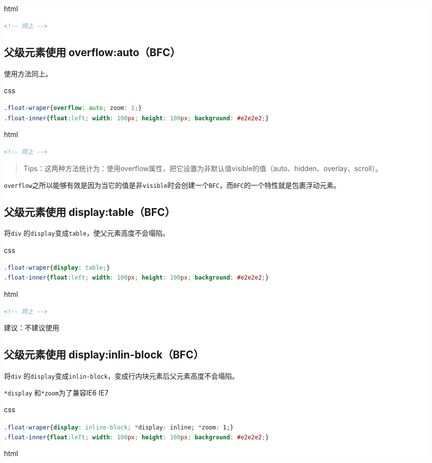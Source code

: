 html

```html
<!-- 同上 -->
```

## 父级元素使用 overflow:auto（BFC）

使用方法同上。

css

```css
.float-wraper{overflow: auto; zoom: 1;}
.float-inner{float:left; width: 100px; height: 100px; background: #e2e2e2;}
```

html

```html
<!-- 同上 -->
```

> Tips：这两种方法统计为：使用overflow属性，把它设置为非默认值visible的值（auto、hidden、overlay、scroll）。

`overflow`之所以能够有效是因为当它的值是非`visible`时会创建一个`BFC`，而`BFC`的一个特性就是包裹浮动元素。

## 父级元素使用 display:table（BFC）

将`div` 的`display`变成`table`，使父元素高度不会塌陷。

css

```css
.float-wraper{display: table;}
.float-inner{float:left; width: 100px; height: 100px; background: #e2e2e2;}
```

html

```html
<!-- 同上 -->
```

建议：不建议使用

## 父级元素使用 display:inlin-block（BFC）

将`div` 的`display`变成`inlin-block`，变成行内块元素后父元素高度不会塌陷。

`*display` 和`*zoom`为了兼容IE6 IE7

css

```css
.float-wraper{display: inline-block; *display: inline; *zoom: 1;}
.float-inner{float:left; width: 100px; height: 100px; background: #e2e2e2;}
```

html
